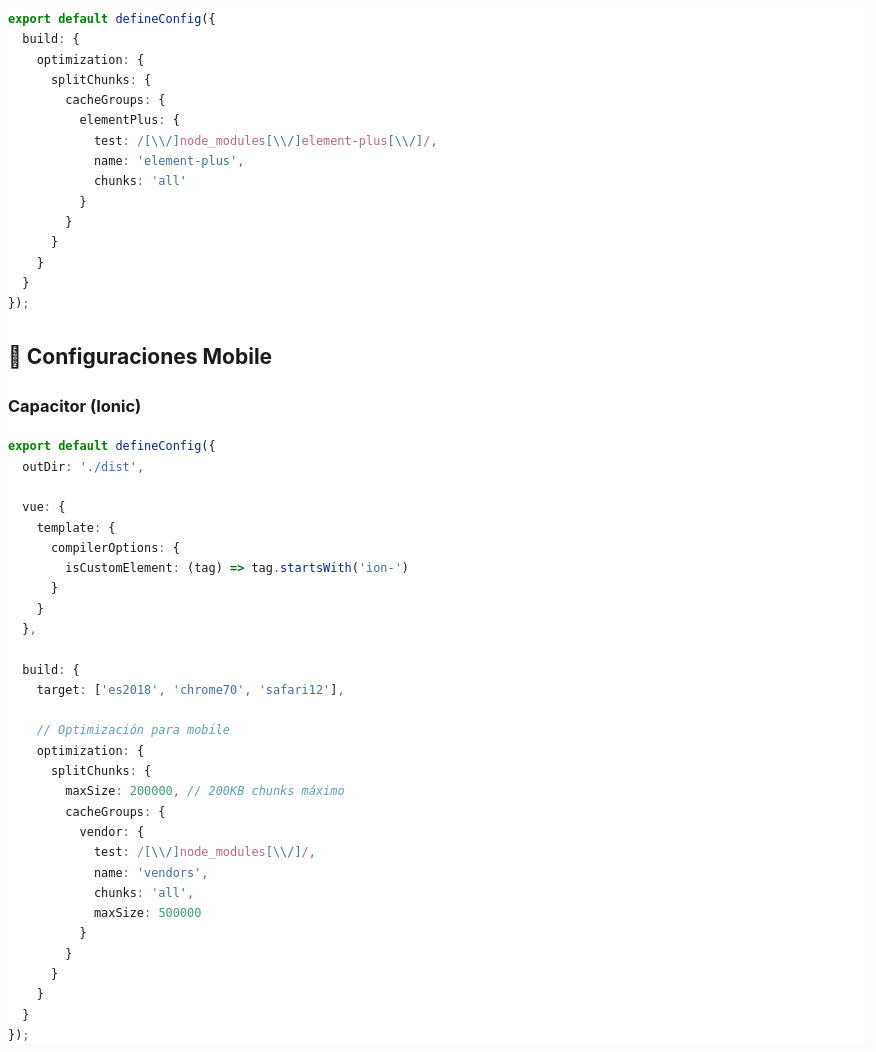 ```typescript
export default defineConfig({
  build: {
    optimization: {
      splitChunks: {
        cacheGroups: {
          elementPlus: {
            test: /[\\/]node_modules[\\/]element-plus[\\/]/,
            name: 'element-plus',
            chunks: 'all'
          }
        }
      }
    }
  }
});
```

## 📱 Configuraciones Mobile

### Capacitor (Ionic)

```typescript
export default defineConfig({
  outDir: './dist',
  
  vue: {
    template: {
      compilerOptions: {
        isCustomElement: (tag) => tag.startsWith('ion-')
      }
    }
  },
  
  build: {
    target: ['es2018', 'chrome70', 'safari12'],
    
    // Optimización para mobile
    optimization: {
      splitChunks: {
        maxSize: 200000, // 200KB chunks máximo
        cacheGroups: {
          vendor: {
            test: /[\\/]node_modules[\\/]/,
            name: 'vendors',
            chunks: 'all',
            maxSize: 500000
          }
        }
      }
    }
  }
});
```

